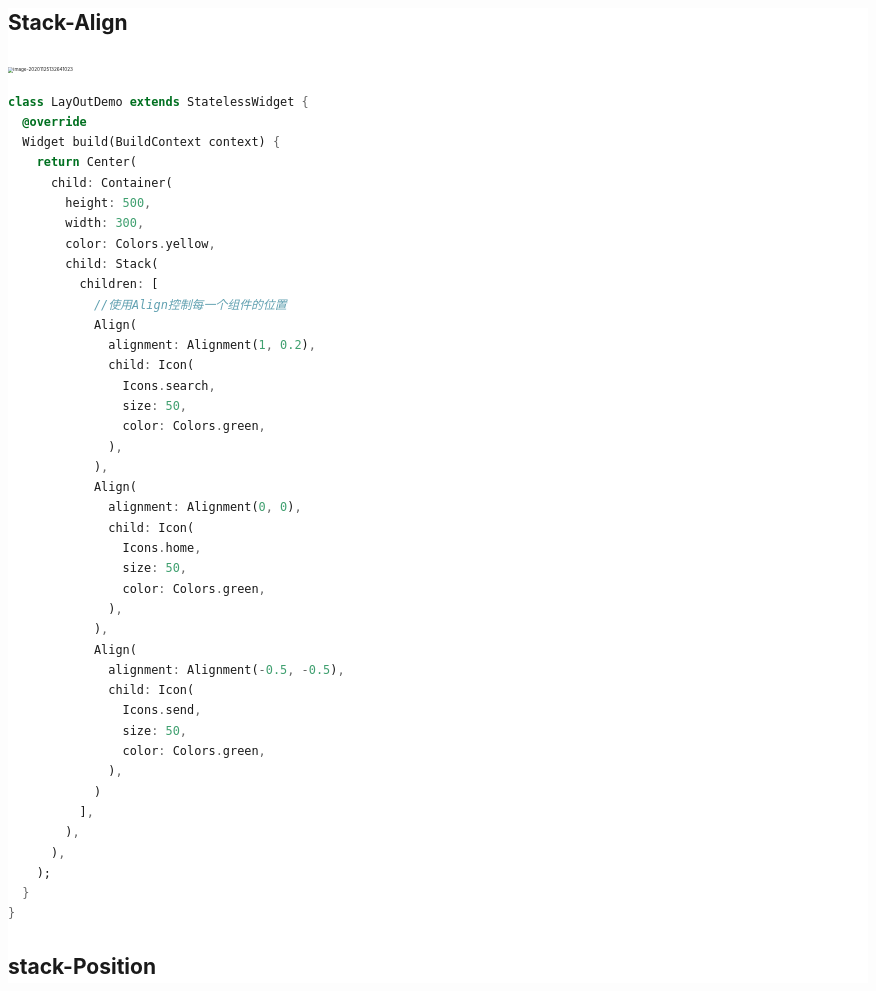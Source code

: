 ## Stack-Align

<img src="C:\Users\ghdyx\AppData\Roaming\Typora\typora-user-images\image-20201125132641023.png" alt="image-20201125132641023" style="zoom: 33%;" />

```dart
class LayOutDemo extends StatelessWidget {
  @override
  Widget build(BuildContext context) {
    return Center(
      child: Container(
        height: 500,
        width: 300,
        color: Colors.yellow,
        child: Stack(
          children: [
            //使用Align控制每一个组件的位置
            Align(
              alignment: Alignment(1, 0.2),
              child: Icon(
                Icons.search,
                size: 50,
                color: Colors.green,
              ),
            ),
            Align(
              alignment: Alignment(0, 0),
              child: Icon(
                Icons.home,
                size: 50,
                color: Colors.green,
              ),
            ),
            Align(
              alignment: Alignment(-0.5, -0.5),
              child: Icon(
                Icons.send,
                size: 50,
                color: Colors.green,
              ),
            )
          ],
        ),
      ),
    );
  }
}
```

## stack-Position
